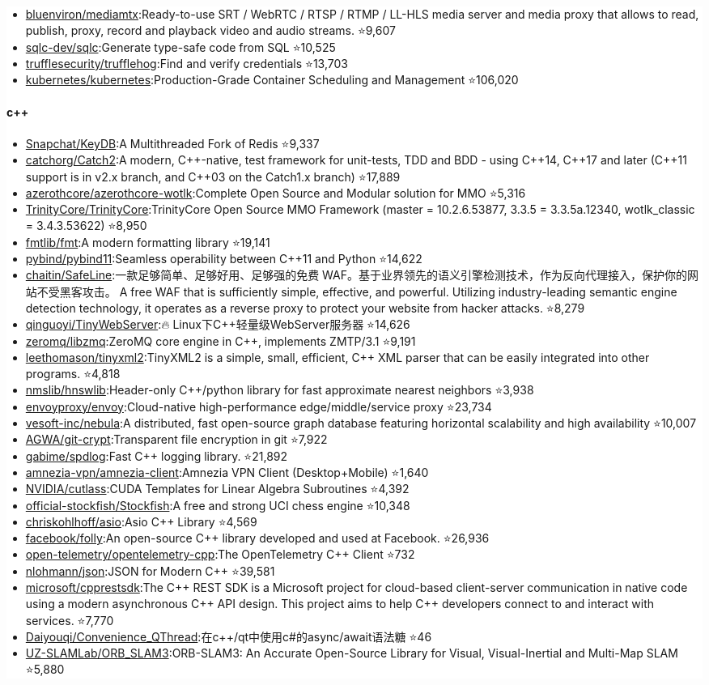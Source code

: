 * [bluenviron/mediamtx](https://github.com/bluenviron/mediamtx):Ready-to-use SRT / WebRTC / RTSP / RTMP / LL-HLS media server and media proxy that allows to read, publish, proxy, record and playback video and audio streams. ⭐9,607
* [sqlc-dev/sqlc](https://github.com/sqlc-dev/sqlc):Generate type-safe code from SQL ⭐10,525
* [trufflesecurity/trufflehog](https://github.com/trufflesecurity/trufflehog):Find and verify credentials ⭐13,703
* [kubernetes/kubernetes](https://github.com/kubernetes/kubernetes):Production-Grade Container Scheduling and Management ⭐106,020

#### c++
* [Snapchat/KeyDB](https://github.com/Snapchat/KeyDB):A Multithreaded Fork of Redis ⭐9,337
* [catchorg/Catch2](https://github.com/catchorg/Catch2):A modern, C++-native, test framework for unit-tests, TDD and BDD - using C++14, C++17 and later (C++11 support is in v2.x branch, and C++03 on the Catch1.x branch) ⭐17,889
* [azerothcore/azerothcore-wotlk](https://github.com/azerothcore/azerothcore-wotlk):Complete Open Source and Modular solution for MMO ⭐5,316
* [TrinityCore/TrinityCore](https://github.com/TrinityCore/TrinityCore):TrinityCore Open Source MMO Framework (master = 10.2.6.53877, 3.3.5 = 3.3.5a.12340, wotlk_classic = 3.4.3.53622) ⭐8,950
* [fmtlib/fmt](https://github.com/fmtlib/fmt):A modern formatting library ⭐19,141
* [pybind/pybind11](https://github.com/pybind/pybind11):Seamless operability between C++11 and Python ⭐14,622
* [chaitin/SafeLine](https://github.com/chaitin/SafeLine):一款足够简单、足够好用、足够强的免费 WAF。基于业界领先的语义引擎检测技术，作为反向代理接入，保护你的网站不受黑客攻击。 A free WAF that is sufficiently simple, effective, and powerful. Utilizing industry-leading semantic engine detection technology, it operates as a reverse proxy to protect your website from hacker attacks. ⭐8,279
* [qinguoyi/TinyWebServer](https://github.com/qinguoyi/TinyWebServer):🔥 Linux下C++轻量级WebServer服务器 ⭐14,626
* [zeromq/libzmq](https://github.com/zeromq/libzmq):ZeroMQ core engine in C++, implements ZMTP/3.1 ⭐9,191
* [leethomason/tinyxml2](https://github.com/leethomason/tinyxml2):TinyXML2 is a simple, small, efficient, C++ XML parser that can be easily integrated into other programs. ⭐4,818
* [nmslib/hnswlib](https://github.com/nmslib/hnswlib):Header-only C++/python library for fast approximate nearest neighbors ⭐3,938
* [envoyproxy/envoy](https://github.com/envoyproxy/envoy):Cloud-native high-performance edge/middle/service proxy ⭐23,734
* [vesoft-inc/nebula](https://github.com/vesoft-inc/nebula):A distributed, fast open-source graph database featuring horizontal scalability and high availability ⭐10,007
* [AGWA/git-crypt](https://github.com/AGWA/git-crypt):Transparent file encryption in git ⭐7,922
* [gabime/spdlog](https://github.com/gabime/spdlog):Fast C++ logging library. ⭐21,892
* [amnezia-vpn/amnezia-client](https://github.com/amnezia-vpn/amnezia-client):Amnezia VPN Client (Desktop+Mobile) ⭐1,640
* [NVIDIA/cutlass](https://github.com/NVIDIA/cutlass):CUDA Templates for Linear Algebra Subroutines ⭐4,392
* [official-stockfish/Stockfish](https://github.com/official-stockfish/Stockfish):A free and strong UCI chess engine ⭐10,348
* [chriskohlhoff/asio](https://github.com/chriskohlhoff/asio):Asio C++ Library ⭐4,569
* [facebook/folly](https://github.com/facebook/folly):An open-source C++ library developed and used at Facebook. ⭐26,936
* [open-telemetry/opentelemetry-cpp](https://github.com/open-telemetry/opentelemetry-cpp):The OpenTelemetry C++ Client ⭐732
* [nlohmann/json](https://github.com/nlohmann/json):JSON for Modern C++ ⭐39,581
* [microsoft/cpprestsdk](https://github.com/microsoft/cpprestsdk):The C++ REST SDK is a Microsoft project for cloud-based client-server communication in native code using a modern asynchronous C++ API design. This project aims to help C++ developers connect to and interact with services. ⭐7,770
* [Daiyouqi/Convenience_QThread](https://github.com/Daiyouqi/Convenience_QThread):在c++/qt中使用c#的async/await语法糖 ⭐46
* [UZ-SLAMLab/ORB_SLAM3](https://github.com/UZ-SLAMLab/ORB_SLAM3):ORB-SLAM3: An Accurate Open-Source Library for Visual, Visual-Inertial and Multi-Map SLAM ⭐5,880
